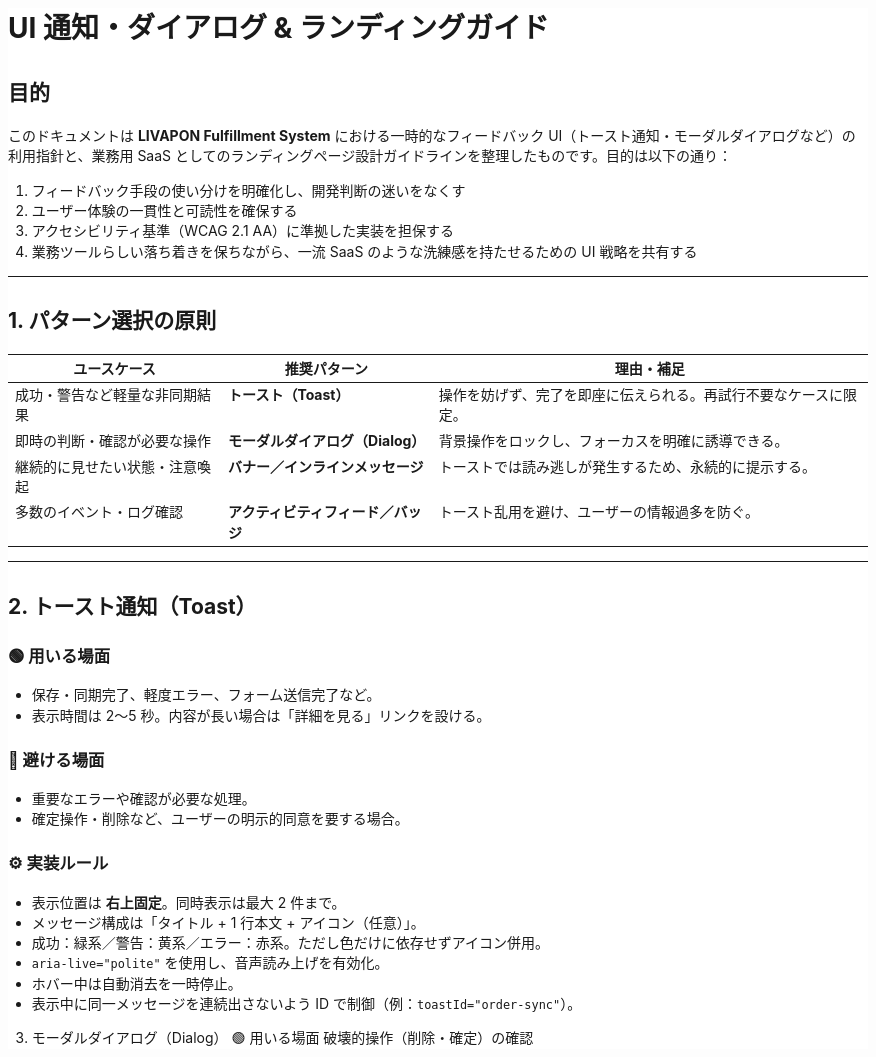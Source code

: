 # UI 通知・ダイアログ & ランディングガイド

## 目的

このドキュメントは **LIVAPON Fulfillment System** における一時的なフィードバック UI（トースト通知・モーダルダイアログなど）の利用指針と、業務用 SaaS としてのランディングページ設計ガイドラインを整理したものです。目的は以下の通り：

1. フィードバック手段の使い分けを明確化し、開発判断の迷いをなくす
2. ユーザー体験の一貫性と可読性を確保する
3. アクセシビリティ基準（WCAG 2.1 AA）に準拠した実装を担保する
4. 業務ツールらしい落ち着きを保ちながら、一流 SaaS のような洗練感を持たせるための UI 戦略を共有する

---

## 1. パターン選択の原則

| ユースケース                   | 推奨パターン                       | 理由・補足                                                       |
| ------------------------------ | ---------------------------------- | ---------------------------------------------------------------- |
| 成功・警告など軽量な非同期結果 | **トースト（Toast）**              | 操作を妨げず、完了を即座に伝えられる。再試行不要なケースに限定。 |
| 即時の判断・確認が必要な操作   | **モーダルダイアログ（Dialog）**   | 背景操作をロックし、フォーカスを明確に誘導できる。               |
| 継続的に見せたい状態・注意喚起 | **バナー／インラインメッセージ**   | トーストでは読み逃しが発生するため、永続的に提示する。           |
| 多数のイベント・ログ確認       | **アクティビティフィード／バッジ** | トースト乱用を避け、ユーザーの情報過多を防ぐ。                   |

---

## 2. トースト通知（Toast）

### 🟢 用いる場面

- 保存・同期完了、軽度エラー、フォーム送信完了など。
- 表示時間は 2〜5 秒。内容が長い場合は「詳細を見る」リンクを設ける。

### 🔴 避ける場面

- 重要なエラーや確認が必要な処理。
- 確定操作・削除など、ユーザーの明示的同意を要する場合。

### ⚙️ 実装ルール

- 表示位置は **右上固定**。同時表示は最大 2 件まで。
- メッセージ構成は「タイトル + 1 行本文 + アイコン（任意）」。
- 成功：緑系／警告：黄系／エラー：赤系。ただし色だけに依存せずアイコン併用。
- `aria-live="polite"` を使用し、音声読み上げを有効化。
- ホバー中は自動消去を一時停止。
- 表示中に同一メッセージを連続出さないよう ID で制御（例：`toastId="order-sync"`）。


3. モーダルダイアログ（Dialog）
🟢 用いる場面
破壊的操作（削除・確定）の確認
